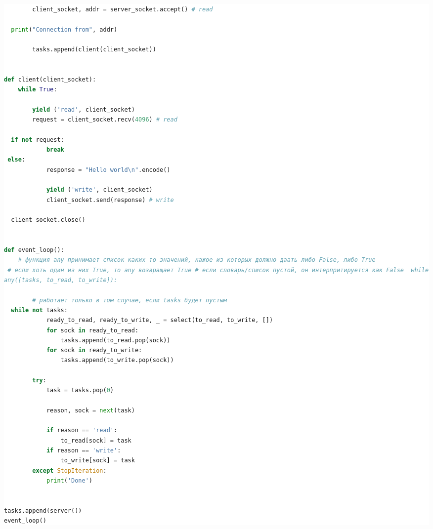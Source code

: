 ```python
        client_socket, addr = server_socket.accept() # read  
  
  print("Connection from", addr)  
  
        tasks.append(client(client_socket))  
  
  
def client(client_socket):  
    while True:  
  
        yield ('read', client_socket)  
        request = client_socket.recv(4096) # read  
  
  if not request:  
            break  
 else:  
            response = "Hello world\n".encode()  
  
            yield ('write', client_socket)  
            client_socket.send(response) # write  
  
  client_socket.close()  
  
  
def event_loop():  
    # функция any принимает список каких то значений, кажое из которых должно даать либо False, либо True  
 # если хоть один из них True, то any возвращает True # если словарь/список пустой, он интерпритируется как False  while any([tasks, to_read, to_write]):  
  
        # работает только в том случае, если tasks будет пустым  
  while not tasks:  
            ready_to_read, ready_to_write, _ = select(to_read, to_write, [])  
            for sock in ready_to_read:  
                tasks.append(to_read.pop(sock))  
            for sock in ready_to_write:  
                tasks.append(to_write.pop(sock))  
  
        try:  
            task = tasks.pop(0)  
  
            reason, sock = next(task)  
  
            if reason == 'read':  
                to_read[sock] = task  
            if reason == 'write':  
                to_write[sock] = task  
        except StopIteration:  
            print('Done')  
  
  
tasks.append(server())  
event_loop()
```

